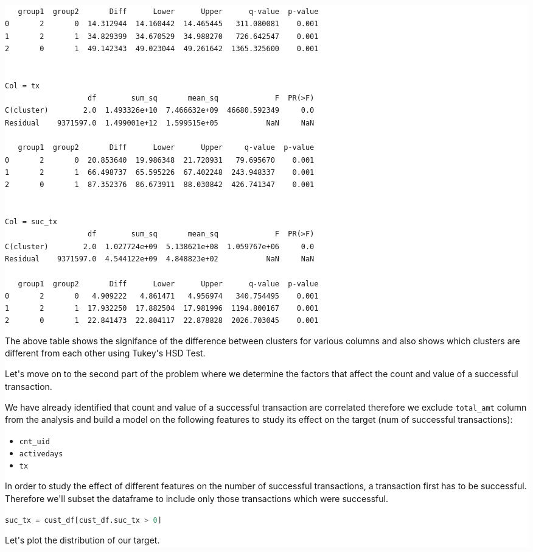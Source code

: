        group1  group2       Diff      Lower      Upper      q-value  p-value
    0       2       0  14.312944  14.160442  14.465445   311.080081    0.001
    1       2       1  34.829399  34.670529  34.988270   726.642547    0.001
    2       0       1  49.142343  49.023044  49.261642  1365.325600    0.001
    
    
    Col = tx
                       df        sum_sq       mean_sq             F  PR(>F)
    C(cluster)        2.0  1.493326e+10  7.466632e+09  46680.592349     0.0
    Residual    9371597.0  1.499001e+12  1.599515e+05           NaN     NaN
    
       group1  group2       Diff      Lower      Upper     q-value  p-value
    0       2       0  20.853640  19.986348  21.720931   79.695670    0.001
    1       2       1  66.498737  65.595226  67.402248  243.948337    0.001
    2       0       1  87.352376  86.673911  88.030842  426.741347    0.001
    
    
    Col = suc_tx
                       df        sum_sq       mean_sq             F  PR(>F)
    C(cluster)        2.0  1.027724e+09  5.138621e+08  1.059767e+06     0.0
    Residual    9371597.0  4.544122e+09  4.848823e+02           NaN     NaN
    
       group1  group2       Diff      Lower      Upper      q-value  p-value
    0       2       0   4.909222   4.861471   4.956974   340.754495    0.001
    1       2       1  17.932250  17.882504  17.981996  1194.800167    0.001
    2       0       1  22.841473  22.804117  22.878828  2026.703045    0.001
    
    


The above table shows the signifance of the difference between clusters for various columns and also shows which clusters are different from each other using Tukey's HSD Test.

Let's move on to the second part of the problem where we determine the factors that affect the count and value of a successful transaction. 

We have already identified that count and value of a successful transaction are correlated therefore we exclude `total_amt` column from the analysis and build a model on the following features to study its effect on the target (num of successful transactions):
- `cnt_uid`
- `activedays`
- `tx`

In order to study the effect of different features on the number of successful transactions, a transaction first has to be successful. Therefore we'll subset the dataframe to include only those transactions which were successful.


```python
suc_tx = cust_df[cust_df.suc_tx > 0]
```

Let's plot the distribution of our target.
    